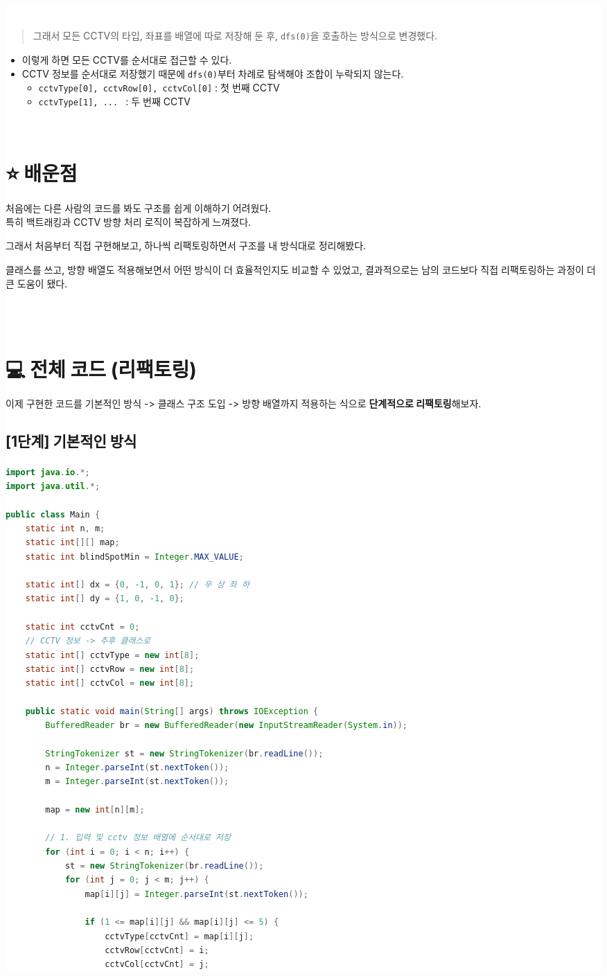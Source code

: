 <br>

> 그래서 모든 CCTV의 타입, 좌표를 배열에 따로 저장해 둔 후, `dfs(0)`을 호출하는 방식으로 변경했다.

- 이렇게 하면 모든 CCTV를 순서대로 접근할 수 있다.
- CCTV 정보를 순서대로 저장했기 때문에 `dfs(0)`부터 차례로 탐색해야 조합이 누락되지 않는다.
  - `cctvType[0], cctvRow[0], cctvCol[0]` : 첫 번째 CCTV
  - `cctvType[1], ... ` : 두 번째 CCTV

<br>

# ⭐ 배운점

처음에는 다른 사람의 코드를 봐도 구조를 쉽게 이해하기 어려웠다. <br>
특히 백트래킹과 CCTV 방향 처리 로직이 복잡하게 느껴졌다.

그래서 처음부터 직접 구현해보고, 하나씩 리팩토링하면서 구조를 내 방식대로 정리해봤다.

클래스를 쓰고, 방향 배열도 적용해보면서 어떤 방식이 더 효율적인지도 비교할 수 있었고, 결과적으로는 남의 코드보다 직접 리팩토링하는 과정이 더 큰 도움이 됐다.

<br><br>

# 💻 전체 코드 (리팩토링)

이제 구현한 코드를 기본적인 방식 -> 클래스 구조 도입 -> 방향 배열까지 적용하는 식으로 **단계적으로 리팩토링**해보자.

## [1단계] 기본적인 방식

```java
import java.io.*;
import java.util.*;

public class Main {
    static int n, m;
    static int[][] map;
    static int blindSpotMin = Integer.MAX_VALUE;

    static int[] dx = {0, -1, 0, 1}; // 우 상 좌 하
    static int[] dy = {1, 0, -1, 0};

    static int cctvCnt = 0;
    // CCTV 정보 -> 추후 클래스로
    static int[] cctvType = new int[8];
    static int[] cctvRow = new int[8];
    static int[] cctvCol = new int[8];

    public static void main(String[] args) throws IOException {
        BufferedReader br = new BufferedReader(new InputStreamReader(System.in));

        StringTokenizer st = new StringTokenizer(br.readLine());
        n = Integer.parseInt(st.nextToken());
        m = Integer.parseInt(st.nextToken());

        map = new int[n][m];

        // 1. 입력 및 cctv 정보 배열에 순서대로 저장
        for (int i = 0; i < n; i++) {
            st = new StringTokenizer(br.readLine());
            for (int j = 0; j < m; j++) {
                map[i][j] = Integer.parseInt(st.nextToken());

                if (1 <= map[i][j] && map[i][j] <= 5) {
                    cctvType[cctvCnt] = map[i][j];
                    cctvRow[cctvCnt] = i;
                    cctvCol[cctvCnt] = j;
```